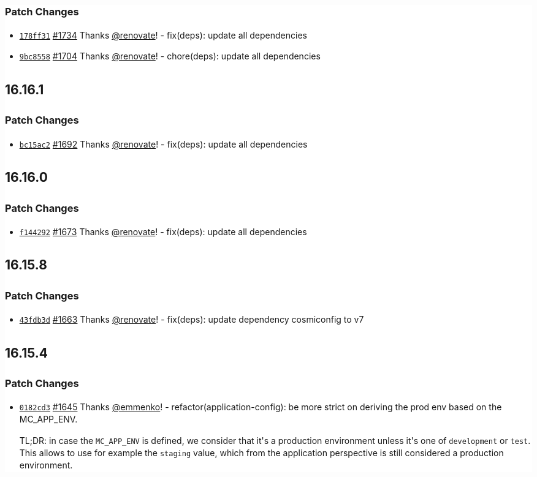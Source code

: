 ### Patch Changes

- [`178ff31`](https://github.com/commercetools/merchant-center-application-kit/commit/178ff317426e0cfcfe1c0adf42a9eada3b134642) [#1734](https://github.com/commercetools/merchant-center-application-kit/pull/1734) Thanks [@renovate](https://github.com/apps/renovate)! - fix(deps): update all dependencies

* [`9bc8558`](https://github.com/commercetools/merchant-center-application-kit/commit/9bc85581d336c7d75fda5dc82a1c02f32f16c1fb) [#1704](https://github.com/commercetools/merchant-center-application-kit/pull/1704) Thanks [@renovate](https://github.com/apps/renovate)! - chore(deps): update all dependencies

## 16.16.1

### Patch Changes

- [`bc15ac2`](https://github.com/commercetools/merchant-center-application-kit/commit/bc15ac2f6d53d4c8e0d53ceb6c1a0e5ba0f5353e) [#1692](https://github.com/commercetools/merchant-center-application-kit/pull/1692) Thanks [@renovate](https://github.com/apps/renovate)! - fix(deps): update all dependencies

## 16.16.0

### Patch Changes

- [`f144292`](https://github.com/commercetools/merchant-center-application-kit/commit/f1442921650ca4e6c9bf61ce31bda2b63e72038a) [#1673](https://github.com/commercetools/merchant-center-application-kit/pull/1673) Thanks [@renovate](https://github.com/apps/renovate)! - fix(deps): update all dependencies

## 16.15.8

### Patch Changes

- [`43fdb3d`](https://github.com/commercetools/merchant-center-application-kit/commit/43fdb3d6465911c99a3abcfedd8e96ea54b4941c) [#1663](https://github.com/commercetools/merchant-center-application-kit/pull/1663) Thanks [@renovate](https://github.com/apps/renovate)! - fix(deps): update dependency cosmiconfig to v7

## 16.15.4

### Patch Changes

- [`0182cd3`](https://github.com/commercetools/merchant-center-application-kit/commit/0182cd32f12a6ca8d1966bfaf260f4db256beca0) [#1645](https://github.com/commercetools/merchant-center-application-kit/pull/1645) Thanks [@emmenko](https://github.com/emmenko)! - refactor(application-config): be more strict on deriving the prod env based on the MC_APP_ENV.

  TL;DR: in case the `MC_APP_ENV` is defined, we consider that it's a production environment unless it's one of `development` or `test`. This allows to use for example the `staging` value, which from the application perspective is still considered a production environment.
